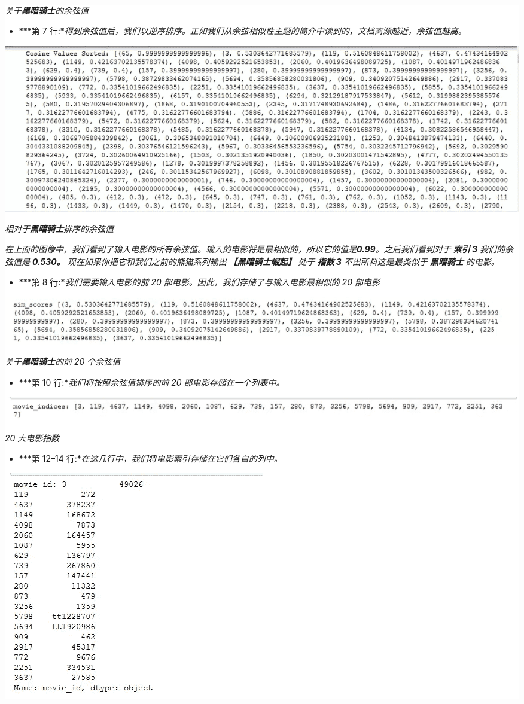 *关于**黑暗骑士**的余弦值*

*   ***第 7 行:**得到余弦值后，我们以逆序排序。正如我们从余弦相似性主题的简介中读到的，文档离源越近，余弦值越高。*

*![](img/737ca62e3024a5610aa0b0d5341913d7.png)*

*相对于**黑暗骑士**排序的余弦值*

**在上面的图像中，我们看到了输入电影的所有余弦值。输入的电影将是最相似的，所以它的值是****0.99****。之后我们看到对于* ***索引 3*** *我们的余弦值是* ***0.530。*** *现在如果你把它和我们之前的熊猫系列输出* ***【黑暗骑士崛起】*** *处于* ***指数 3*** *不出所料这是最类似于* ***黑暗骑士*** *的电影。**

*   ***第 8 行:**我们需要输入电影的前 20 部电影。因此，我们存储了与输入电影最相似的 20 部电影*

*![](img/6fd486f8e03f600f187cbe9a8bc87a8c.png)*

*关于**黑暗骑士**的前 20 个余弦值*

*   ***第 10 行:**我们将按照余弦值排序的前 20 部电影存储在一个列表中。*

*![](img/09fbd168389fda1c77e0d60452e7731a.png)*

*20 大电影指数*

*   ***第 12–14 行:**在这几行中，我们将电影索引存储在它们各自的列中。*

*![](img/ae7c6153418b518946e5f7340122cb21.png)*
